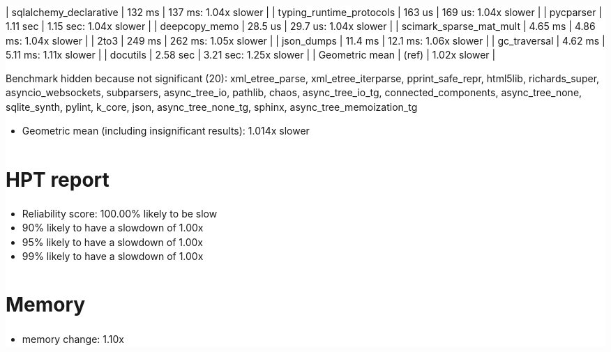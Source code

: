 | sqlalchemy_declarative     | 132 ms                                                                 | 137 ms: 1.04x slower                                                 |
| typing_runtime_protocols   | 163 us                                                                 | 169 us: 1.04x slower                                                 |
| pycparser                  | 1.11 sec                                                               | 1.15 sec: 1.04x slower                                               |
| deepcopy_memo              | 28.5 us                                                                | 29.7 us: 1.04x slower                                                |
| scimark_sparse_mat_mult    | 4.65 ms                                                                | 4.86 ms: 1.04x slower                                                |
| 2to3                       | 249 ms                                                                 | 262 ms: 1.05x slower                                                 |
| json_dumps                 | 11.4 ms                                                                | 12.1 ms: 1.06x slower                                                |
| gc_traversal               | 4.62 ms                                                                | 5.11 ms: 1.11x slower                                                |
| docutils                   | 2.58 sec                                                               | 3.21 sec: 1.25x slower                                               |
| Geometric mean             | (ref)                                                                  | 1.02x slower                                                         |

Benchmark hidden because not significant (20): xml_etree_parse, xml_etree_iterparse, pprint_safe_repr, html5lib, richards_super, asyncio_websockets, subparsers, async_tree_io, pathlib, chaos, async_tree_io_tg, connected_components, async_tree_none, sqlite_synth, pylint, k_core, json, async_tree_none_tg, sphinx, async_tree_memoization_tg

- Geometric mean (including insignificant results): 1.014x slower

# HPT report

- Reliability score: 100.00% likely to be slow
- 90% likely to have a slowdown of 1.00x
- 95% likely to have a slowdown of 1.00x
- 99% likely to have a slowdown of 1.00x

# Memory
- memory change: 1.10x